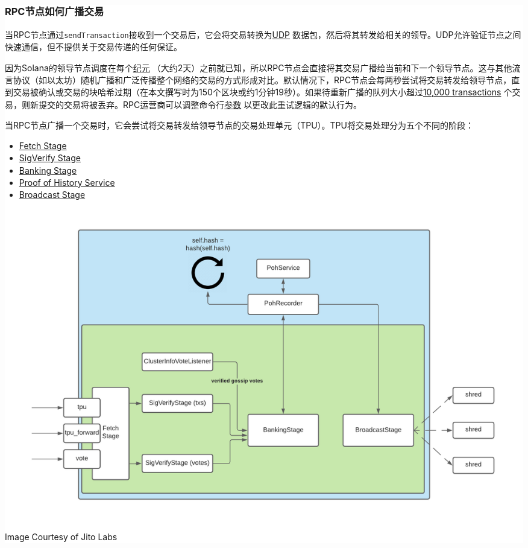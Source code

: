 ### RPC节点如何广播交易

当RPC节点通过`sendTransaction`接收到一个交易后，它会将交易转换为[UDP](https://en.wikipedia.org/wiki/User_Datagram_Protocol) 数据包，然后将其转发给相关的领导。UDP允许验证节点之间快速通信，但不提供关于交易传递的任何保证。

因为Solana的领导节点调度在每个[纪元](https://docs.solana.com/terminology#epoch) （大约2天）之前就已知，所以RPC节点会直接将其交易广播给当前和下一个领导节点。这与其他流言协议（如以太坊）随机广播和广泛传播整个网络的交易的方式形成对比。默认情况下，RPC节点会每两秒尝试将交易转发给领导节点，直到交易被确认或交易的块哈希过期（在本文撰写时为150个区块或约1分钟19秒）。如果待重新广播的队列大小超过[10,000 transactions](https://github.com/solana-labs/solana/blob/bfbbc53dac93b3a5c6be9b4b65f679fdb13e41d9/send-transaction-service/src/send_transaction_service.rs#L20) 个交易，则新提交的交易将被丢弃。RPC运营商可以调整命令行[参数](https://github.com/solana-labs/solana/blob/bfbbc53dac93b3a5c6be9b4b65f679fdb13e41d9/validator/src/main.rs#L1172) 以更改此重试逻辑的默认行为。

当RPC节点广播一个交易时，它会尝试将交易转发给领导节点的交易处理单元（TPU）。TPU将交易处理分为五个不同的阶段：
- [Fetch Stage](https://github.com/solana-labs/solana/blob/cd6f931223181d5a1d47cba64e857785a175a760/core/src/fetch_stage.rs#L21)
- [SigVerify Stage](https://github.com/solana-labs/solana/blob/cd6f931223181d5a1d47cba64e857785a175a760/core/src/tpu.rs#L91)
- [Banking Stage](https://github.com/solana-labs/solana/blob/cd6f931223181d5a1d47cba64e857785a175a760/core/src/banking_stage.rs#L249)
- [Proof of History Service](https://github.com/solana-labs/solana/blob/cd6f931223181d5a1d47cba64e857785a175a760/poh/src/poh_service.rs)
- [Broadcast Stage](https://github.com/solana-labs/solana/blob/cd6f931223181d5a1d47cba64e857785a175a760/core/src/tpu.rs#L136)

![TPU Overview](./retrying-transactions/tpu-jito-labs.png)

Image Courtesy of Jito Labs
